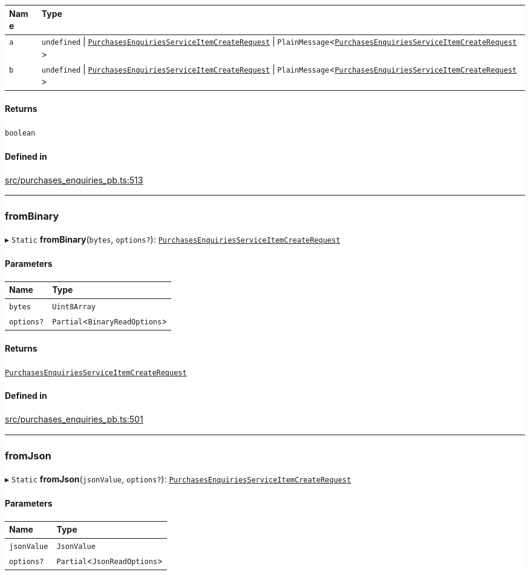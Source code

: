 | Name | Type |
| :------ | :------ |
| `a` | `undefined` \| [`PurchasesEnquiriesServiceItemCreateRequest`](PurchasesEnquiriesServiceItemCreateRequest.md) \| `PlainMessage`<[`PurchasesEnquiriesServiceItemCreateRequest`](PurchasesEnquiriesServiceItemCreateRequest.md)\> |
| `b` | `undefined` \| [`PurchasesEnquiriesServiceItemCreateRequest`](PurchasesEnquiriesServiceItemCreateRequest.md) \| `PlainMessage`<[`PurchasesEnquiriesServiceItemCreateRequest`](PurchasesEnquiriesServiceItemCreateRequest.md)\> |

#### Returns

`boolean`

#### Defined in

[src/purchases_enquiries_pb.ts:513](https://github.com/Unaxiom/genesis-ts-sdk/blob/a265138/src/purchases_enquiries_pb.ts#L513)

___

### fromBinary

▸ `Static` **fromBinary**(`bytes`, `options?`): [`PurchasesEnquiriesServiceItemCreateRequest`](PurchasesEnquiriesServiceItemCreateRequest.md)

#### Parameters

| Name | Type |
| :------ | :------ |
| `bytes` | `Uint8Array` |
| `options?` | `Partial`<`BinaryReadOptions`\> |

#### Returns

[`PurchasesEnquiriesServiceItemCreateRequest`](PurchasesEnquiriesServiceItemCreateRequest.md)

#### Defined in

[src/purchases_enquiries_pb.ts:501](https://github.com/Unaxiom/genesis-ts-sdk/blob/a265138/src/purchases_enquiries_pb.ts#L501)

___

### fromJson

▸ `Static` **fromJson**(`jsonValue`, `options?`): [`PurchasesEnquiriesServiceItemCreateRequest`](PurchasesEnquiriesServiceItemCreateRequest.md)

#### Parameters

| Name | Type |
| :------ | :------ |
| `jsonValue` | `JsonValue` |
| `options?` | `Partial`<`JsonReadOptions`\> |
